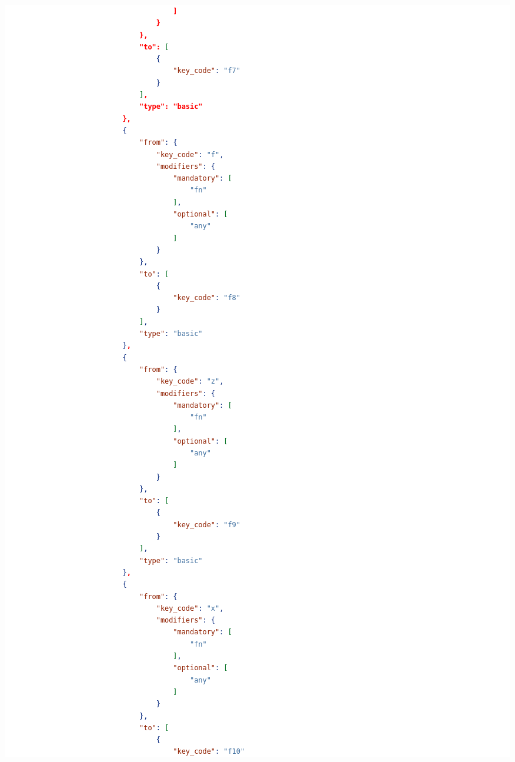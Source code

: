 ```json
                                        ]
                                    }
                                },
                                "to": [
                                    {
                                        "key_code": "f7"
                                    }
                                ],
                                "type": "basic"
                            },
                            {
                                "from": {
                                    "key_code": "f",
                                    "modifiers": {
                                        "mandatory": [
                                            "fn"
                                        ],
                                        "optional": [
                                            "any"
                                        ]
                                    }
                                },
                                "to": [
                                    {
                                        "key_code": "f8"
                                    }
                                ],
                                "type": "basic"
                            },
                            {
                                "from": {
                                    "key_code": "z",
                                    "modifiers": {
                                        "mandatory": [
                                            "fn"
                                        ],
                                        "optional": [
                                            "any"
                                        ]
                                    }
                                },
                                "to": [
                                    {
                                        "key_code": "f9"
                                    }
                                ],
                                "type": "basic"
                            },
                            {
                                "from": {
                                    "key_code": "x",
                                    "modifiers": {
                                        "mandatory": [
                                            "fn"
                                        ],
                                        "optional": [
                                            "any"
                                        ]
                                    }
                                },
                                "to": [
                                    {
                                        "key_code": "f10"
```